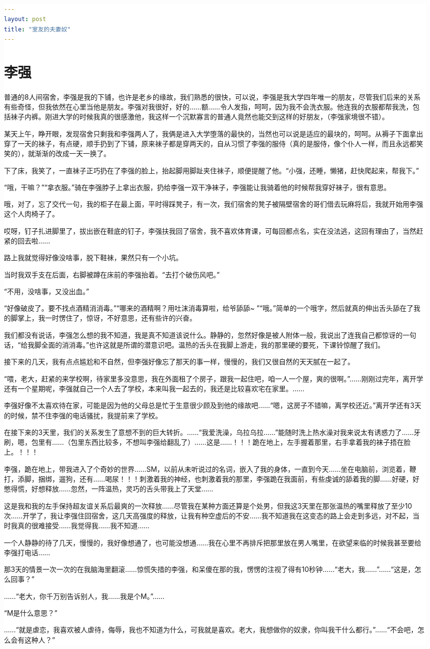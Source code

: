 ```yaml
---
layout: post
title: "室友的夫妻奴"
---
```



# 李强

普通的8人间宿舍，李强是我的下铺，也许是老乡的缘故，我们熟悉的很快，可以说，李强是我大学四年唯一的朋友，尽管我们后来的关系有些奇怪，但我依然在心里当他是朋友。李强对我很好，好的……额……令人发指，呵呵，因为我不会洗衣服。他连我的衣服都帮我洗，包括袜子内裤。刚进大学的时候我真的很感激他，我这样一个沉默寡言的普通人竟然也能交到这样的好朋友，（李强家境很不错）。

某天上午，睁开眼，发现宿舍只剩我和李强两人了，我俩是进入大学堕落的最快的，当然也可以说是适应的最块的，呵呵。从褥子下面拿出穿了一天的袜子，有点硬，顺手扔到了下铺，原来袜子都是穿两天的，自从习惯了李强的服侍（真的是服侍，像个仆人一样，而且永远都笑笑的），就渐渐的改成一天一换了。

下了床，我笑了，一直袜子正巧扔在了李强的脸上，抬起脚用脚趾夹住袜子，顺便提醒了他。“小强，还睡，懒猪，赶快爬起来，帮我下。”

“哦，干嘛？”“拿衣服。”骑在李强脖子上拿出衣服，扔给李强一双干净袜子，李强能让我骑着他的时候帮我穿好袜子，很有意思。

哦，对了，忘了交代一句，我的柜子在最上面，平时得踩凳子，有一次，我们宿舍的凳子被隔壁宿舍的哥们借去玩麻将后，我就开始用李强这个人肉椅子了。

哎呀，钉子扎进脚里了，拔出嵌在鞋底的钉子，李强扶我回了宿舍，我不喜欢体育课，可每回都点名，实在没法逃，这回有理由了，当然赶紧的回去啦……

路上我就觉得好像没啥事，脱下鞋袜，果然只有一个小坑。

当时我双手支在后面，右脚被蹲在床前的李强抬着。“去打个破伤风吧。”

“不用，没啥事，又没出血。”

“好像破皮了。要不找点酒精消消毒。”“哪来的酒精啊？用吐沫消毒算啦，给爷舔舔~ ”“哦。”简单的一个哦字，然后就真的伸出舌头舔在了我的脚掌上，我一时愣住了，惊讶，不好意思，还有些许的兴奋。

我们都没有说话，李强怎么想的我不知道，我是真不知道该说什么。静静的，忽然好像是被人附体一般，我说出了连我自己都惊讶的一句话，“给我脚全面的消消毒。”也许这就是所谓的潜意识吧。温热的舌头在我脚上游走，我的那里硬的要死，下课铃惊醒了我们。

接下来的几天，我有点点尴尬和不自然，但李强好像忘了那天的事一样，慢慢的，我们又很自然的天天腻在一起了。

“喂，老大，赶紧的来学校啊，待家里多没意思，我在外面租了个房子，跟我一起住吧，咱一人一个屋，爽的很啊。”……刚刚过完年，离开学还有一个星期呢，李强就自己一个人去了学校，本来叫我一起去的，我还是比较喜欢宅在家里。……

李强好像不太喜欢待在家，可能是因为他的父母总是忙于生意很少顾及到他的缘故吧……“嗯，这房子不错嘛，离学校还近。”离开学还有3天的时候，禁不住李强的电话骚扰，我提前来了学校。

在接下来的3天里，我们的关系发生了意想不到的巨大转折。……“我爱洗澡，乌拉乌拉……”能随时洗上热水澡对我来说太有诱惑力了……牙刷，嗯，包里有……（包里东西比较多，不想叫李强给翻乱了）……这是……！！！跪在地上，左手握着那里，右手拿着我的袜子捂在脸上。！！！

李强，跪在地上，带我进入了个奇妙的世界……SM，以前从未听说过的名词，嵌入了我的身体，一直到今天……坐在电脑前，浏览着，鞭打，添脚，捆绑，遛狗，还有……喝尿！！！刺激着我的神经，也刺激着我的那里，李强跪在我面前，有些虔诚的舔着我的脚……好硬，好憋得慌，好想释放……忽然，一阵温热，灵巧的舌头带我上了天堂……

这是我和我的左手保持超友谊关系后最爽的一次释放……尽管我在某种方面还算是个处男，但我这3天里在那张温热的嘴里释放了至少10次……开学了，我让李强住回宿舍，这几天高强度的释放，让我有种空虚后的不安……我不知道我在这变态的路上会走到多远，对不起，当时我真的很难接受……我觉得我……我不知道……

一个人静静的待了几天，慢慢的，我好像想通了，也可能没想通……我在心里不再排斥把那里放在男人嘴里，在欲望来临的时候我甚至要给李强打电话……

那3天的情景一次一次的在我脑海里翻滚……惊慌失措的李强，和呆傻在那的我，愣愣的注视了得有10秒钟……“老大，我……”……“这是，怎么回事？”

……“老大，你千万别告诉别人，我……我是个M。”……

“M是什么意思？”

……“就是虐恋，我喜欢被人虐待，侮辱，我也不知道为什么，可我就是喜欢。老大，我想做你的奴隶，你叫我干什么都行。”……“不会吧，怎么会有这种人？”
